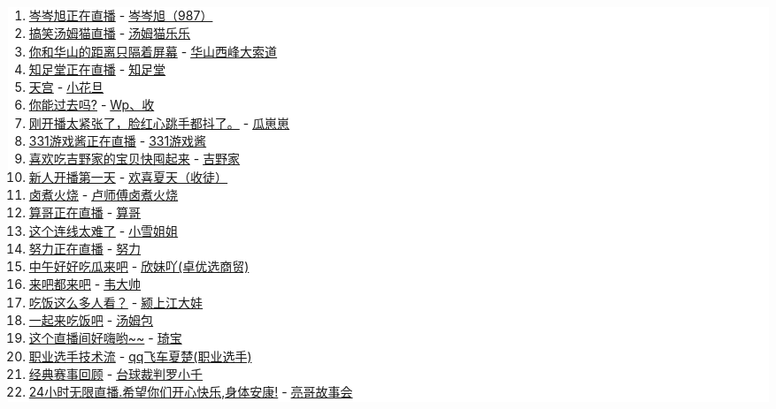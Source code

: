 1. [岑岑旭正在直播](https://webcast.amemv.com/webcast/reflow/7087803609580096293) - [岑岑旭（987）](https://www.iesdouyin.com/share/user/316296923192071?sec_uid=MS4wLjABAAAA9cB0KlDTMAMabX7GBVGNHD4aR3vVxblt_OZiar8AR9I)
1. [搞笑汤姆猫直播](https://webcast.amemv.com/webcast/reflow/7087701883145456414) - [汤姆猫乐乐](https://www.iesdouyin.com/share/user/1635669538773342?sec_uid=MS4wLjABAAAAuv8__GEuLkh4g8-v2RwuRB6AKacv_dfpJ3jbxs4yh9Z3uRUIzVg_ErXEpteeKyCG)
1. [你和华山的距离只隔着屏幕](https://webcast.amemv.com/webcast/reflow/7087788544156125989) - [华山西峰大索道](https://www.iesdouyin.com/share/user/108193700437?sec_uid=MS4wLjABAAAAcv27i6lwqKGLompF8awfl20BaTzXoPKp2EoPqWLV6qs)
1. [知足堂正在直播](https://webcast.amemv.com/webcast/reflow/7087795067510999843) - [知足堂](https://www.iesdouyin.com/share/user/95882765878?sec_uid=MS4wLjABAAAA0rdyGr1ZaT232qBQp2nrJ5vJLzIleD5ezYjIfEGx6Zw)
1. [天宫](https://webcast.amemv.com/webcast/reflow/7087758314871769896) - [小花旦](https://www.iesdouyin.com/share/user/572216044954956?sec_uid=MS4wLjABAAAAyzkH0M8OyAooivYFW_KFD6zL5k2Sq5k8EL3wFhsMKxM)
1. [你能过去吗?](https://webcast.amemv.com/webcast/reflow/7087788154188024606) - [Wp、收](https://www.iesdouyin.com/share/user/1522194696908296?sec_uid=MS4wLjABAAAAe7Ccs_UuWQuKH_WIWJNIV4aFxBQQl42Nd21X-bms1Lir86o0HVOTakLA48Mvl0uA)
1. [刚开播太紧张了，脸红心跳手都抖了。](https://webcast.amemv.com/webcast/reflow/7087789198031244045) - [瓜崽崽](https://www.iesdouyin.com/share/user/202762524566611?sec_uid=MS4wLjABAAAAaRkwWFEu2xYcumyt_SCyX6zmeuzjeF3lTOg54BLN0SI)
1. [331游戏酱正在直播](https://webcast.amemv.com/webcast/reflow/7087755239259966244) - [331游戏酱](https://www.iesdouyin.com/share/user/2700866963388523?sec_uid=MS4wLjABAAAAebMfL6rhEisH6etqcSO0rXPzVQwZPq2vwJb0aijN5PoSZh7L5KFVle8J3wOjJlRE)
1. [喜欢吃吉野家的宝贝快囤起来](https://webcast.amemv.com/webcast/reflow/7087773202860051212) - [吉野家](https://www.iesdouyin.com/share/user/75016049502?sec_uid=MS4wLjABAAAAbb95gTUT8nhYmlEL9G9BHG4YdM-ZYQFHRQj63eYCXtQ)
1. [新人开播第一天](https://webcast.amemv.com/webcast/reflow/7087804045507087112) - [欢喜夏天（收徒）](https://www.iesdouyin.com/share/user/795688631545511?sec_uid=MS4wLjABAAAApXue7Yy79m5r22c4y2ZvZOGp92k1_-3fDW4auRLWNo8)
1. [卤煮火烧](https://webcast.amemv.com/webcast/reflow/7087781038084213511) - [卢师傅卤煮火烧](https://www.iesdouyin.com/share/user/4129355422512619?sec_uid=MS4wLjABAAAA4a7D0YJcci0pUQ4irEQfoPCnym2iSscjUZRewud_tRjV2-8HlPl9eHcJ5aG50jbz)
1. [算哥正在直播](https://webcast.amemv.com/webcast/reflow/7087783832905698084) - [算哥](https://www.iesdouyin.com/share/user/67932553934?sec_uid=MS4wLjABAAAAhIN3ghgV6JeDlJZJtlleVrSGVli_QG01VmEIszyNAZ4)
1. [这个连线太难了](https://webcast.amemv.com/webcast/reflow/7087799113890302751) - [小雪姐姐](https://www.iesdouyin.com/share/user/1504572508742108?sec_uid=MS4wLjABAAAANbaW2RhDbRiSCyit9h1MzYgjLB4Ml0yrDYe-g1t0pZJB1Eqrdp6M8Bfch8sUmbNh)
1. [努力正在直播](https://webcast.amemv.com/webcast/reflow/7087721528355261191) - [努力](https://www.iesdouyin.com/share/user/1816812894032611?sec_uid=MS4wLjABAAAAs3AHn17dTdMhkh5EmbLfWcYrC5si7z-Ts8JknvEYExIPGuzE_8QTajUd_lbgE44I)
1. [中午好好吃瓜来吧](https://webcast.amemv.com/webcast/reflow/7087801543969278728) - [欣妹吖(卓优选商贸)](https://www.iesdouyin.com/share/user/994405537557677?sec_uid=MS4wLjABAAAAYLK_GdjneqAy2E8YoTdBFH3GatN8H73x2_xUwXZUdJo)
1. [来吧都来吧](https://webcast.amemv.com/webcast/reflow/7087796837314251554) - [韦大帅](https://www.iesdouyin.com/share/user/2714029174560044?sec_uid=MS4wLjABAAAA_UqmwlxHnnWYzHsbXA5Al45vjIFrQeIvkdZha5_8tOfEc2oSWpBBHwAVRusPqL4C)
1. [吃饭这么多人看？](https://webcast.amemv.com/webcast/reflow/7087789609328904993) - [颍上江大娃](https://www.iesdouyin.com/share/user/2911925617567324?sec_uid=MS4wLjABAAAAIuSiwtF-5mt5Cnr-xILEYEACeNl0TSLjffhX7BMADqg3zMdbXRZrIWgA5VQhbfZq)
1. [一起来吃饭吧](https://webcast.amemv.com/webcast/reflow/7087777026953743117) - [汤姆包](https://www.iesdouyin.com/share/user/2454553401506388?sec_uid=MS4wLjABAAAAEmX5ZglC8TpRHVXm_NfcWo_zFyjiZ8hCpuEQUc960BR3rz0g-3nKFVgdD2dRTSa5)
1. [这个直播间好嗨哟~~](https://webcast.amemv.com/webcast/reflow/7087795887803583246) - [琦宝](https://www.iesdouyin.com/share/user/1363833946115838?sec_uid=MS4wLjABAAAAtyjP369mXl98ANCe3s-qseo863Obrcru8wl0OMyg3bF-dgv54IMJ_Pd2yy3dG7jt)
1. [职业选手技术流](https://webcast.amemv.com/webcast/reflow/7087787712517786405) - [qq飞车夏楚(职业选手)](https://www.iesdouyin.com/share/user/1820405627104552?sec_uid=MS4wLjABAAAAi--t0PPE2bT5QY0CK_3T7RqMIOQoY-KffrzhNQGMo4Pg45yfvMOw0uMe_trVcYDn)
1. [经典赛事回顾](https://webcast.amemv.com/webcast/reflow/7087794220593466142) - [台球裁判罗小千](https://www.iesdouyin.com/share/user/111200658999?sec_uid=MS4wLjABAAAATpTio3CurmOVU9V5eFmM1TZ7bxFW9Y3kuy4O-dVXhU0)
1. [24小时无限直播.希望你们开心快乐,身体安康!](https://webcast.amemv.com/webcast/reflow/7087500317814000398) - [亮哥故事会](https://www.iesdouyin.com/share/user/63305689733?sec_uid=MS4wLjABAAAAgjHD8htoqCxDP0PdfTwqCQUXklsFOIqwkmzniHRmWHg)